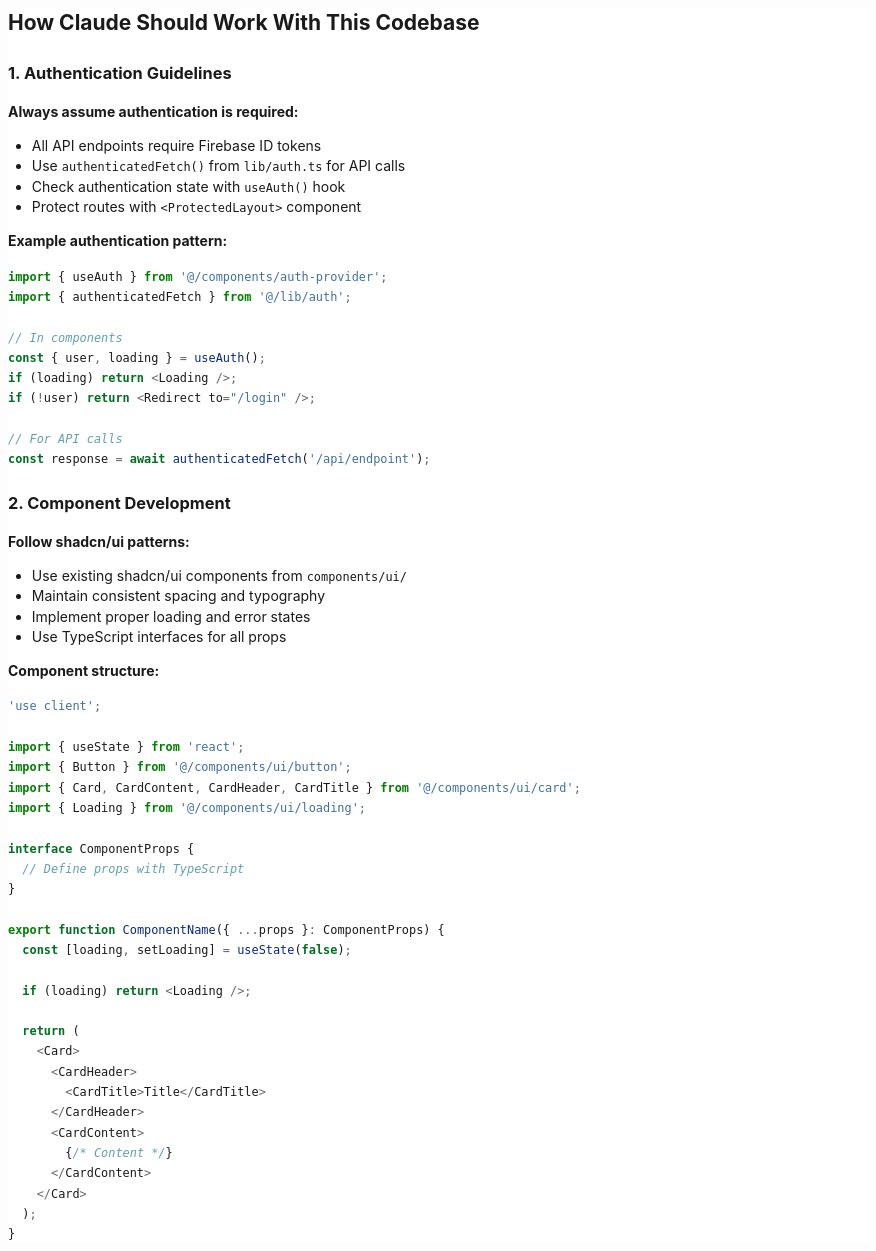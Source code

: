## How Claude Should Work With This Codebase

### 1. Authentication Guidelines

**Always assume authentication is required:**
- All API endpoints require Firebase ID tokens
- Use `authenticatedFetch()` from `lib/auth.ts` for API calls
- Check authentication state with `useAuth()` hook
- Protect routes with `<ProtectedLayout>` component

**Example authentication pattern:**
```typescript
import { useAuth } from '@/components/auth-provider';
import { authenticatedFetch } from '@/lib/auth';

// In components
const { user, loading } = useAuth();
if (loading) return <Loading />;
if (!user) return <Redirect to="/login" />;

// For API calls
const response = await authenticatedFetch('/api/endpoint');
```

### 2. Component Development

**Follow shadcn/ui patterns:**
- Use existing shadcn/ui components from `components/ui/`
- Maintain consistent spacing and typography
- Implement proper loading and error states
- Use TypeScript interfaces for all props

**Component structure:**
```typescript
'use client';

import { useState } from 'react';
import { Button } from '@/components/ui/button';
import { Card, CardContent, CardHeader, CardTitle } from '@/components/ui/card';
import { Loading } from '@/components/ui/loading';

interface ComponentProps {
  // Define props with TypeScript
}

export function ComponentName({ ...props }: ComponentProps) {
  const [loading, setLoading] = useState(false);
  
  if (loading) return <Loading />;
  
  return (
    <Card>
      <CardHeader>
        <CardTitle>Title</CardTitle>
      </CardHeader>
      <CardContent>
        {/* Content */}
      </CardContent>
    </Card>
  );
}
```
